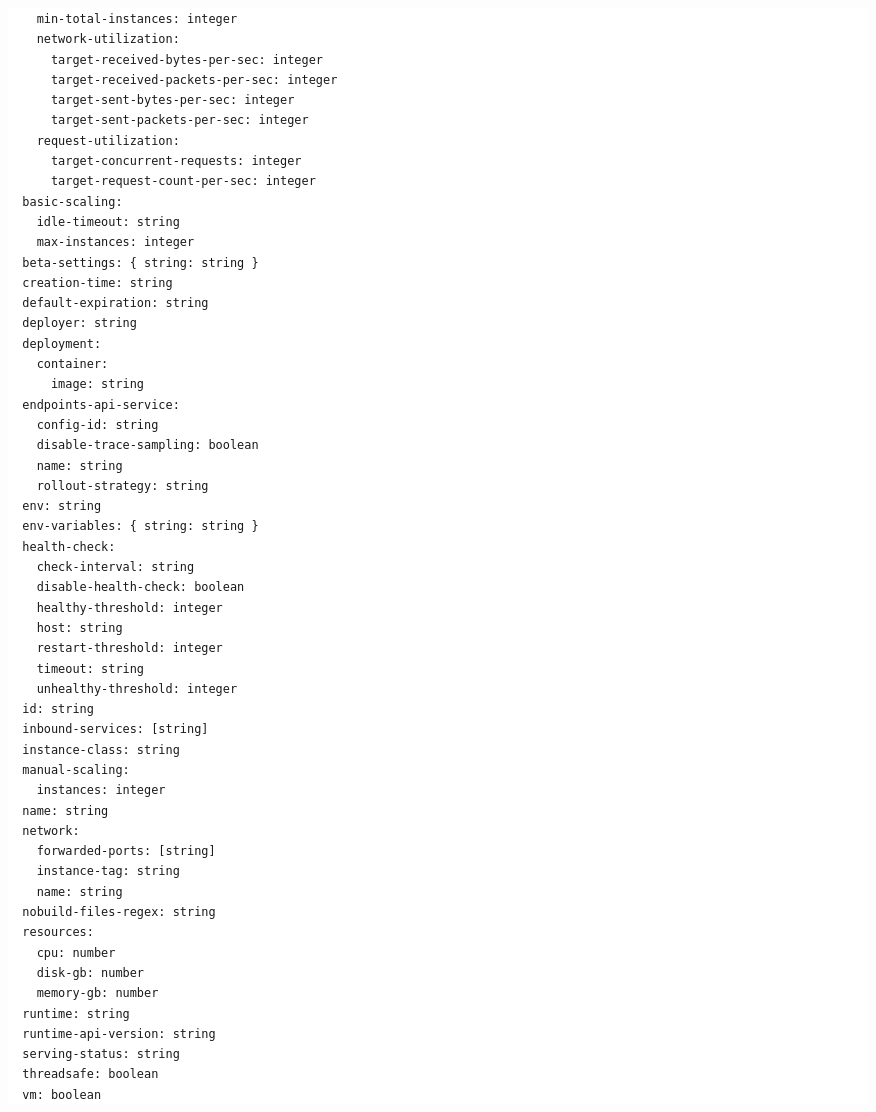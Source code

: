 ```
    min-total-instances: integer
    network-utilization:
      target-received-bytes-per-sec: integer
      target-received-packets-per-sec: integer
      target-sent-bytes-per-sec: integer
      target-sent-packets-per-sec: integer
    request-utilization:
      target-concurrent-requests: integer
      target-request-count-per-sec: integer
  basic-scaling:
    idle-timeout: string
    max-instances: integer
  beta-settings: { string: string }
  creation-time: string
  default-expiration: string
  deployer: string
  deployment:
    container:
      image: string
  endpoints-api-service:
    config-id: string
    disable-trace-sampling: boolean
    name: string
    rollout-strategy: string
  env: string
  env-variables: { string: string }
  health-check:
    check-interval: string
    disable-health-check: boolean
    healthy-threshold: integer
    host: string
    restart-threshold: integer
    timeout: string
    unhealthy-threshold: integer
  id: string
  inbound-services: [string]
  instance-class: string
  manual-scaling:
    instances: integer
  name: string
  network:
    forwarded-ports: [string]
    instance-tag: string
    name: string
  nobuild-files-regex: string
  resources:
    cpu: number
    disk-gb: number
    memory-gb: number
  runtime: string
  runtime-api-version: string
  serving-status: string
  threadsafe: boolean
  vm: boolean

```
